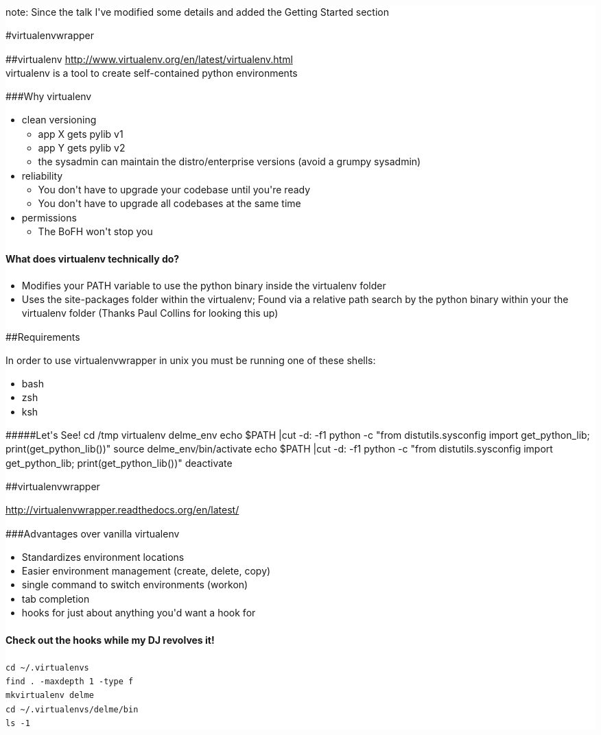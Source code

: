 note: Since the talk I've modified some details and added
the Getting Started section

#virtualenvwrapper

##virtualenv
<http://www.virtualenv.org/en/latest/virtualenv.html>  
virtualenv is a tool to create self-contained python environments

###Why virtualenv
* clean versioning
  * app X gets pylib v1
  * app Y gets pylib v2
  * the sysadmin can maintain the distro/enterprise versions (avoid a grumpy sysadmin)
* reliability
  * You don't have to upgrade your codebase until you're ready
  * You don't have to upgrade all codebases at the same time
* permissions
  * The BoFH won't stop you

#### What does virtualenv technically do?
* Modifies your PATH variable to use the python binary inside the virtualenv folder
* Uses the site-packages folder within the virtualenv; Found via a relative path search by the python binary within your the virtualenv folder (Thanks Paul Collins for looking this up)

##Requirements

In order to use virtualenvwrapper in unix you must be running one of these shells:

* bash
* zsh
* ksh


#####Let's See!
    cd /tmp
    virtualenv delme_env
    echo $PATH |cut -d: -f1
    python -c "from distutils.sysconfig import get_python_lib; print(get_python_lib())"
    source delme_env/bin/activate
    echo $PATH |cut -d: -f1
    python -c "from distutils.sysconfig import get_python_lib; print(get_python_lib())"
    deactivate


##virtualenvwrapper

<http://virtualenvwrapper.readthedocs.org/en/latest/>

###Advantages over vanilla virtualenv
* Standardizes environment locations
* Easier environment management (create, delete, copy)
* single command to switch environments (workon)
* tab completion
* hooks for just about anything you'd want a hook for

#### Check out the hooks while my DJ revolves it!
    cd ~/.virtualenvs
    find . -maxdepth 1 -type f
    mkvirtualenv delme
    cd ~/.virtualenvs/delme/bin
    ls -1
